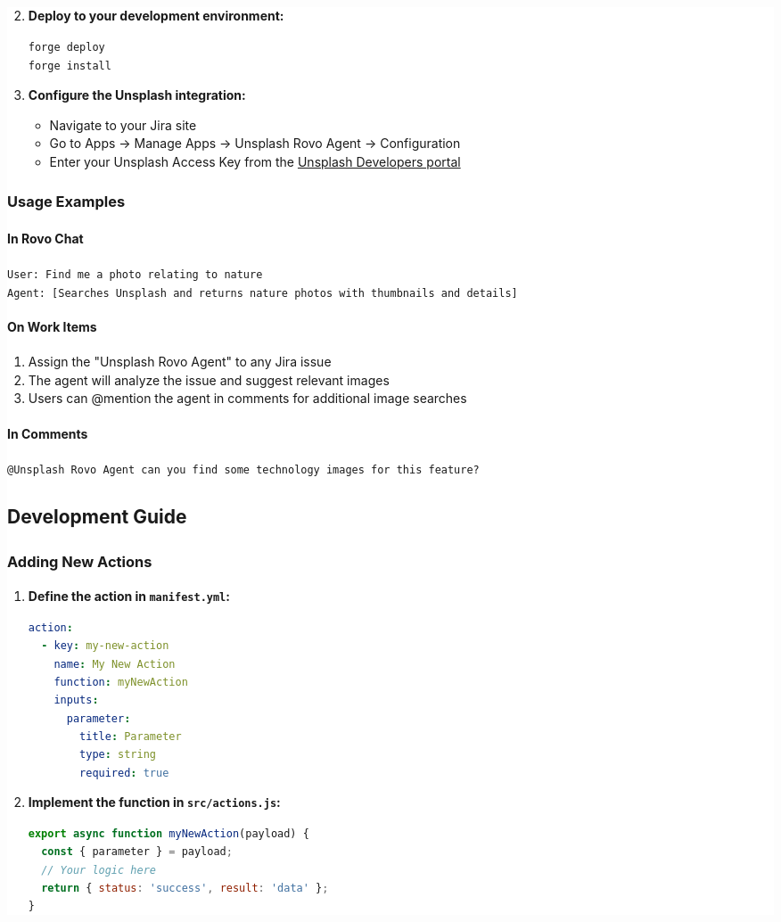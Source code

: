 2. **Deploy to your development environment:**
   ```bash
   forge deploy
   forge install
   ```

3. **Configure the Unsplash integration:**
   - Navigate to your Jira site
   - Go to Apps → Manage Apps → Unsplash Rovo Agent → Configuration
   - Enter your Unsplash Access Key from the [Unsplash Developers portal](https://unsplash.com/developers)

### Usage Examples

#### In Rovo Chat
```
User: Find me a photo relating to nature
Agent: [Searches Unsplash and returns nature photos with thumbnails and details]
```

#### On Work Items
1. Assign the "Unsplash Rovo Agent" to any Jira issue
2. The agent will analyze the issue and suggest relevant images
3. Users can @mention the agent in comments for additional image searches

#### In Comments
```
@Unsplash Rovo Agent can you find some technology images for this feature?
```

## Development Guide

### Adding New Actions

1. **Define the action in `manifest.yml`:**
   ```yaml
   action:
     - key: my-new-action
       name: My New Action
       function: myNewAction
       inputs:
         parameter:
           title: Parameter
           type: string
           required: true
   ```

2. **Implement the function in `src/actions.js`:**
   ```javascript
   export async function myNewAction(payload) {
     const { parameter } = payload;
     // Your logic here
     return { status: 'success', result: 'data' };
   }
   ```
